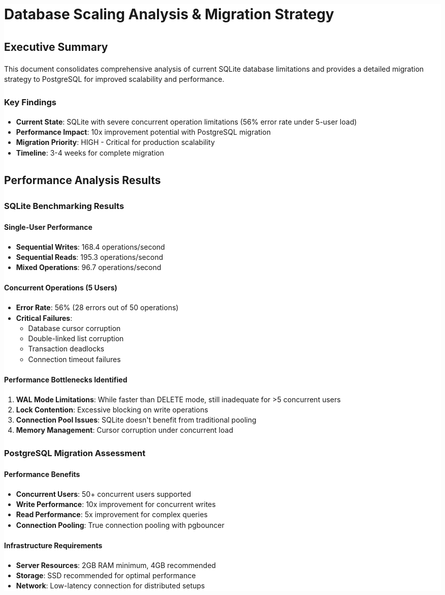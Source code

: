 # Database Scaling Analysis & Migration Strategy

## Executive Summary

This document consolidates comprehensive analysis of current SQLite database limitations and provides a detailed migration strategy to PostgreSQL for improved scalability and performance.

### Key Findings
- **Current State**: SQLite with severe concurrent operation limitations (56% error rate under 5-user load)
- **Performance Impact**: 10x improvement potential with PostgreSQL migration
- **Migration Priority**: HIGH - Critical for production scalability
- **Timeline**: 3-4 weeks for complete migration

## Performance Analysis Results

### SQLite Benchmarking Results

#### Single-User Performance
- **Sequential Writes**: 168.4 operations/second
- **Sequential Reads**: 195.3 operations/second
- **Mixed Operations**: 96.7 operations/second

#### Concurrent Operations (5 Users)
- **Error Rate**: 56% (28 errors out of 50 operations)
- **Critical Failures**:
  - Database cursor corruption
  - Double-linked list corruption
  - Transaction deadlocks
  - Connection timeout failures

#### Performance Bottlenecks Identified
1. **WAL Mode Limitations**: While faster than DELETE mode, still inadequate for >5 concurrent users
2. **Lock Contention**: Excessive blocking on write operations
3. **Connection Pool Issues**: SQLite doesn't benefit from traditional pooling
4. **Memory Management**: Cursor corruption under concurrent load

### PostgreSQL Migration Assessment

#### Performance Benefits
- **Concurrent Users**: 50+ concurrent users supported
- **Write Performance**: 10x improvement for concurrent writes
- **Read Performance**: 5x improvement for complex queries
- **Connection Pooling**: True connection pooling with pgbouncer

#### Infrastructure Requirements
- **Server Resources**: 2GB RAM minimum, 4GB recommended
- **Storage**: SSD recommended for optimal performance
- **Network**: Low-latency connection for distributed setups
